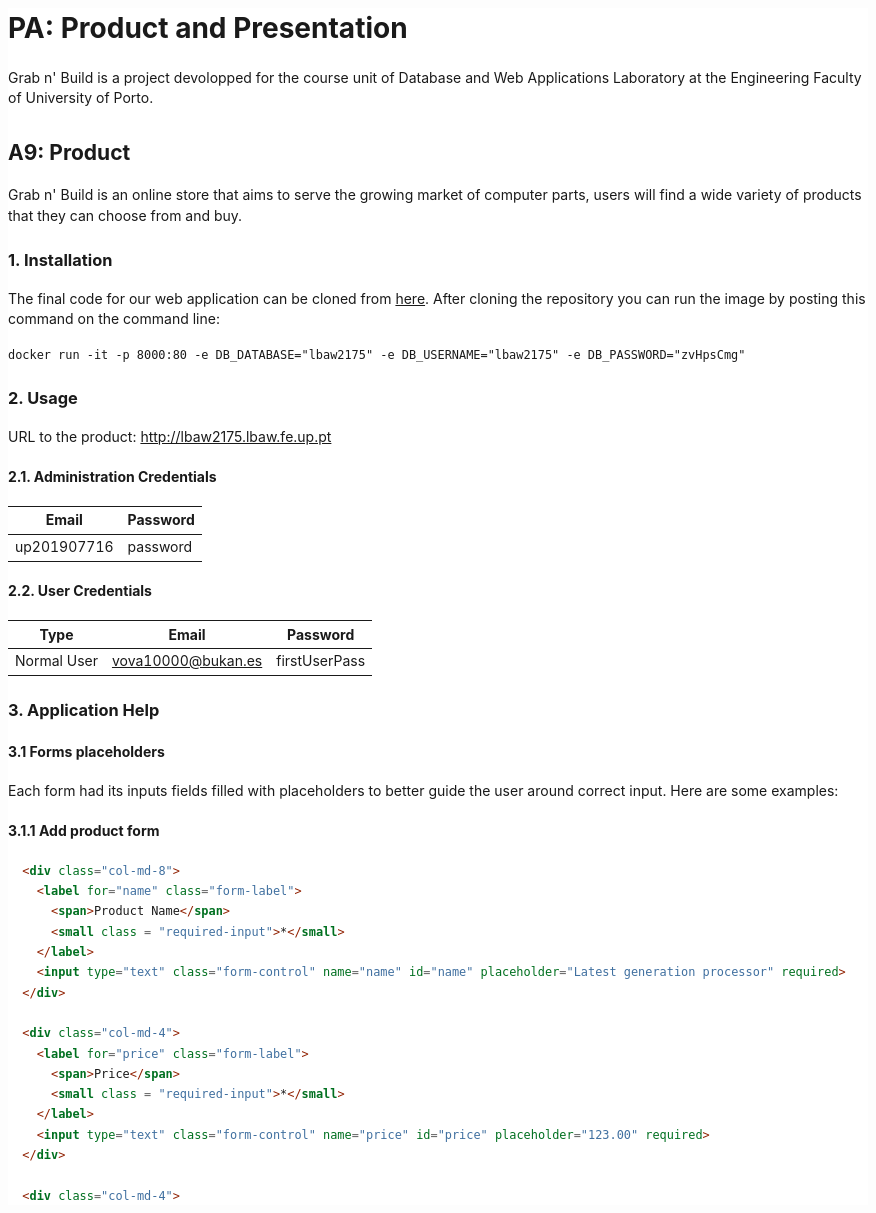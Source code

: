 # PA: Product and Presentation

Grab n' Build is a project devolopped for the course unit of Database and Web Applications Laboratory at the Engineering Faculty of University of Porto.

## A9: Product

Grab n' Build is an online store that aims to serve the growing market of computer parts, users will find a wide variety of products that they can choose from and buy.

### 1. Installation

The final code for our web application can be cloned from [here](https://git.fe.up.pt/lbaw/lbaw2122/lbaw2175/-/tree/PA). After cloning the repository you can run the image by posting this command on the command line:

`docker run -it -p 8000:80 -e DB_DATABASE="lbaw2175" -e DB_USERNAME="lbaw2175" -e DB_PASSWORD="zvHpsCmg"` 

### 2. Usage

URL to the product: http://lbaw2175.lbaw.fe.up.pt  

#### 2.1. Administration Credentials

| Email | Password |
| -------- | -------- |
| up201907716    | password |

#### 2.2. User Credentials

| Type          | Email  | Password |
| ------------- | --------- | -------- |
| Normal User | vova10000@bukan.es    | firstUserPass |


### 3. Application Help

#### 3.1 Forms placeholders

Each form had its inputs fields filled with placeholders to better guide the user around correct input. Here are some examples: 

#### 3.1.1 Add product form

```html
  <div class="col-md-8">
    <label for="name" class="form-label">
      <span>Product Name</span> 
      <small class = "required-input">*</small>
    </label>
    <input type="text" class="form-control" name="name" id="name" placeholder="Latest generation processor" required>
  </div>

  <div class="col-md-4">
    <label for="price" class="form-label">
      <span>Price</span> 
      <small class = "required-input">*</small>
    </label>
    <input type="text" class="form-control" name="price" id="price" placeholder="123.00" required>
  </div>    

  <div class="col-md-4">
```